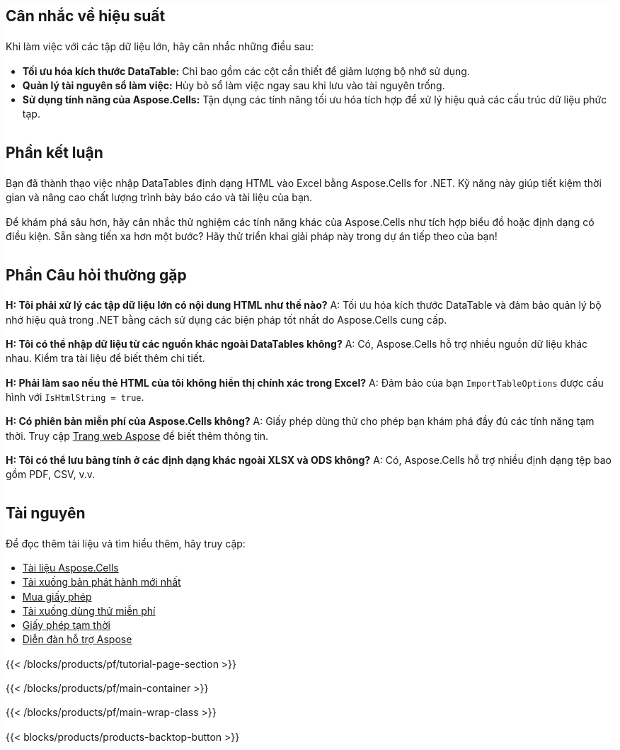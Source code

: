 ## Cân nhắc về hiệu suất

Khi làm việc với các tập dữ liệu lớn, hãy cân nhắc những điều sau:
- **Tối ưu hóa kích thước DataTable:** Chỉ bao gồm các cột cần thiết để giảm lượng bộ nhớ sử dụng.
- **Quản lý tài nguyên sổ làm việc:** Hủy bỏ sổ làm việc ngay sau khi lưu vào tài nguyên trống.
- **Sử dụng tính năng của Aspose.Cells:** Tận dụng các tính năng tối ưu hóa tích hợp để xử lý hiệu quả các cấu trúc dữ liệu phức tạp.

## Phần kết luận

Bạn đã thành thạo việc nhập DataTables định dạng HTML vào Excel bằng Aspose.Cells for .NET. Kỹ năng này giúp tiết kiệm thời gian và nâng cao chất lượng trình bày báo cáo và tài liệu của bạn.

Để khám phá sâu hơn, hãy cân nhắc thử nghiệm các tính năng khác của Aspose.Cells như tích hợp biểu đồ hoặc định dạng có điều kiện. Sẵn sàng tiến xa hơn một bước? Hãy thử triển khai giải pháp này trong dự án tiếp theo của bạn!

## Phần Câu hỏi thường gặp

**H: Tôi phải xử lý các tập dữ liệu lớn có nội dung HTML như thế nào?**
A: Tối ưu hóa kích thước DataTable và đảm bảo quản lý bộ nhớ hiệu quả trong .NET bằng cách sử dụng các biện pháp tốt nhất do Aspose.Cells cung cấp.

**H: Tôi có thể nhập dữ liệu từ các nguồn khác ngoài DataTables không?**
A: Có, Aspose.Cells hỗ trợ nhiều nguồn dữ liệu khác nhau. Kiểm tra tài liệu để biết thêm chi tiết.

**H: Phải làm sao nếu thẻ HTML của tôi không hiển thị chính xác trong Excel?**
A: Đảm bảo của bạn `ImportTableOptions` được cấu hình với `IsHtmlString = true`.

**H: Có phiên bản miễn phí của Aspose.Cells không?**
A: Giấy phép dùng thử cho phép bạn khám phá đầy đủ các tính năng tạm thời. Truy cập [Trang web Aspose](https://purchase.aspose.com/temporary-license/) để biết thêm thông tin.

**H: Tôi có thể lưu bảng tính ở các định dạng khác ngoài XLSX và ODS không?**
A: Có, Aspose.Cells hỗ trợ nhiều định dạng tệp bao gồm PDF, CSV, v.v.

## Tài nguyên

Để đọc thêm tài liệu và tìm hiểu thêm, hãy truy cập:
- [Tài liệu Aspose.Cells](https://reference.aspose.com/cells/net/)
- [Tải xuống bản phát hành mới nhất](https://releases.aspose.com/cells/net/)
- [Mua giấy phép](https://purchase.aspose.com/buy)
- [Tải xuống dùng thử miễn phí](https://releases.aspose.com/cells/net/)
- [Giấy phép tạm thời](https://purchase.aspose.com/temporary-license/)
- [Diễn đàn hỗ trợ Aspose](https://forum.aspose.com/c/cells/9)

{{< /blocks/products/pf/tutorial-page-section >}}

{{< /blocks/products/pf/main-container >}}

{{< /blocks/products/pf/main-wrap-class >}}

{{< blocks/products/products-backtop-button >}}